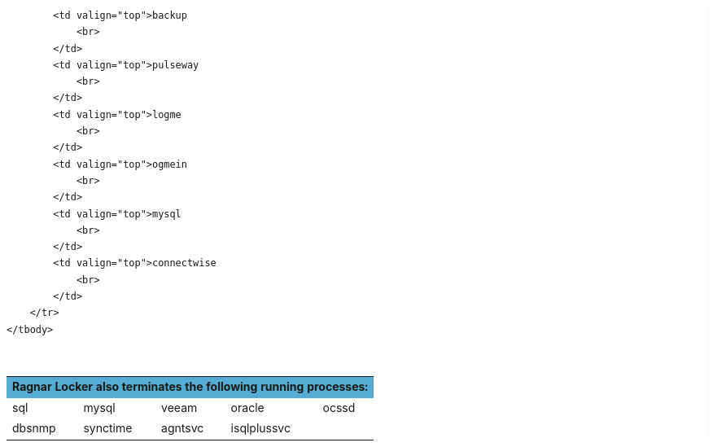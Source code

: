 			<td valign="top">backup
				<br>
			</td>
			<td valign="top">pulseway
				<br>
			</td>
			<td valign="top">logme
				<br>
			</td>
			<td valign="top">ogmein
				<br>
			</td>
			<td valign="top">mysql
				<br>
			</td>
			<td valign="top">connectwise
				<br>
			</td>
		</tr>
	</tbody>
</table>

<p>
	<br>
</p>

<table cellpadding="0" cellspacing="0">
	<tbody>
		<tr>
			<td colspan="5" style="background-color: rgb(84, 172, 210);" valign="top"><strong>Ragnar Locker also terminates the following running processes:</strong>
				<br>
			</td>
		</tr>
		<tr>
			<td valign="top">sql
				<br>
			</td>
			<td valign="top">mysql
				<br>
			</td>
			<td valign="top">veeam
				<br>
			</td>
			<td valign="top">oracle
				<br>
			</td>
			<td valign="top">ocssd
				<br>
			</td>
		</tr>
		<tr>
			<td valign="top">dbsnmp
				<br>
			</td>
			<td valign="top">synctime
				<br>
			</td>
			<td valign="top">agntsvc
				<br>
			</td>
			<td valign="top">isqlplussvc
				<br>
			</td>
